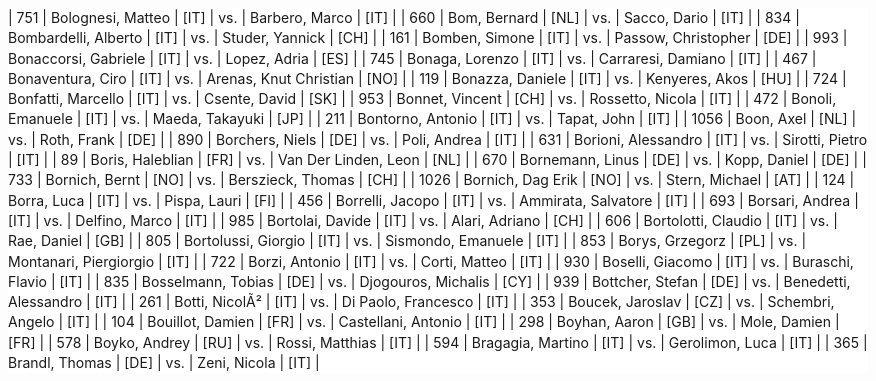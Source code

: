 | 751 | Bolognesi, Matteo | [IT] | vs. | Barbero, Marco | [IT] |
| 660 | Bom, Bernard | [NL] | vs. | Sacco, Dario | [IT] |
| 834 | Bombardelli, Alberto | [IT] | vs. | Studer, Yannick | [CH] |
| 161 | Bomben, Simone | [IT] | vs. | Passow, Christopher | [DE] |
| 993 | Bonaccorsi, Gabriele | [IT] | vs. | Lopez, Adria | [ES] |
| 745 | Bonaga, Lorenzo | [IT] | vs. | Carraresi, Damiano | [IT] |
| 467 | Bonaventura, Ciro | [IT] | vs. | Arenas, Knut Christian | [NO] |
| 119 | Bonazza, Daniele | [IT] | vs. | Kenyeres, Akos | [HU] |
| 724 | Bonfatti, Marcello | [IT] | vs. | Csente, David | [SK] |
| 953 | Bonnet, Vincent | [CH] | vs. | Rossetto, Nicola | [IT] |
| 472 | Bonoli, Emanuele | [IT] | vs. | Maeda, Takayuki | [JP] |
| 211 | Bontorno, Antonio | [IT] | vs. | Tapat, John | [IT] |
| 1056 | Boon, Axel | [NL] | vs. | Roth, Frank | [DE] |
| 890 | Borchers, Niels | [DE] | vs. | Poli, Andrea | [IT] |
| 631 | Borioni, Alessandro | [IT] | vs. | Sirotti, Pietro | [IT] |
| 89 | Boris, Haleblian | [FR] | vs. | Van Der Linden, Leon | [NL] |
| 670 | Bornemann, Linus | [DE] | vs. | Kopp, Daniel | [DE] |
| 733 | Bornich, Bernt | [NO] | vs. | Berszieck, Thomas | [CH] |
| 1026 | Bornich, Dag Erik | [NO] | vs. | Stern, Michael | [AT] |
| 124 | Borra, Luca | [IT] | vs. | Pispa, Lauri | [FI] |
| 456 | Borrelli, Jacopo | [IT] | vs. | Ammirata, Salvatore | [IT] |
| 693 | Borsari, Andrea | [IT] | vs. | Delfino, Marco | [IT] |
| 985 | Bortolai, Davide | [IT] | vs. | Alari, Adriano | [CH] |
| 606 | Bortolotti, Claudio | [IT] | vs. | Rae, Daniel | [GB] |
| 805 | Bortolussi, Giorgio | [IT] | vs. | Sismondo, Emanuele | [IT] |
| 853 | Borys, Grzegorz | [PL] | vs. | Montanari, Piergiorgio | [IT] |
| 722 | Borzi, Antonio | [IT] | vs. | Corti, Matteo | [IT] |
| 930 | Boselli, Giacomo | [IT] | vs. | Buraschi, Flavio | [IT] |
| 835 | Bosselmann, Tobias | [DE] | vs. | Djogouros, Michalis | [CY] |
| 939 | Bottcher, Stefan | [DE] | vs. | Benedetti, Alessandro | [IT] |
| 261 | Botti, NicolÃ² | [IT] | vs. | Di Paolo, Francesco | [IT] |
| 353 | Boucek, Jaroslav | [CZ] | vs. | Schembri, Angelo | [IT] |
| 104 | Bouillot, Damien | [FR] | vs. | Castellani, Antonio | [IT] |
| 298 | Boyhan, Aaron | [GB] | vs. | Mole, Damien | [FR] |
| 578 | Boyko, Andrey | [RU] | vs. | Rossi, Matthias | [IT] |
| 594 | Bragagia, Martino | [IT] | vs. | Gerolimon, Luca | [IT] |
| 365 | Brandl, Thomas | [DE] | vs. | Zeni, Nicola | [IT] |